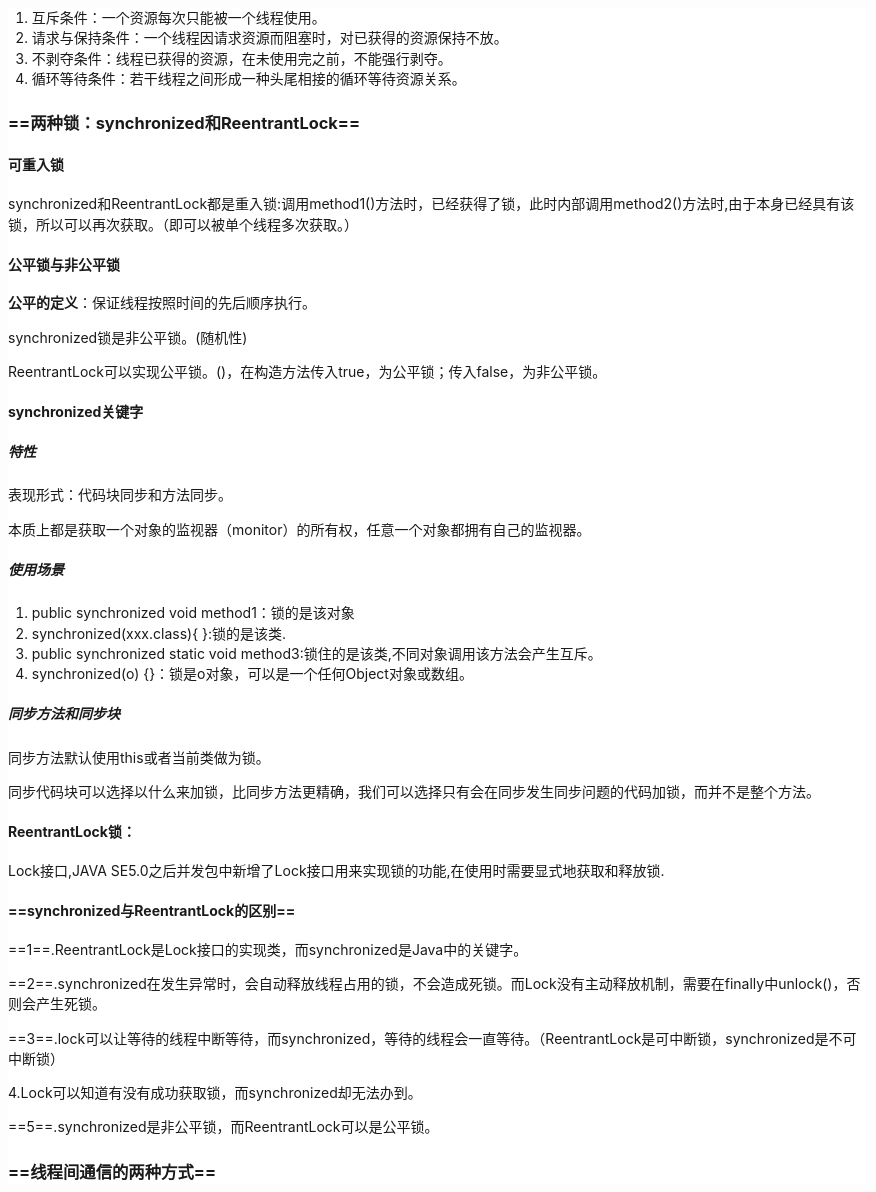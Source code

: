 1. 互斥条件：一个资源每次只能被一个线程使用。
2. 请求与保持条件：一个线程因请求资源而阻塞时，对已获得的资源保持不放。
3. 不剥夺条件：线程已获得的资源，在未使用完之前，不能强行剥夺。
4. 循环等待条件：若干线程之间形成一种头尾相接的循环等待资源关系。

### ==两种锁：synchronized和ReentrantLock==

#### 可重入锁

synchronized和ReentrantLock都是重入锁:调用method1()方法时，已经获得了锁，此时内部调用method2()方法时,由于本身已经具有该锁，所以可以再次获取。（即可以被单个线程多次获取。）

#### 公平锁与非公平锁

**公平的定义**：保证线程按照时间的先后顺序执行。

synchronized锁是非公平锁。(随机性)

ReentrantLock可以实现公平锁。()，在构造方法传入true，为公平锁；传入false，为非公平锁。

#### synchronized关键字

##### 特性

表现形式：代码块同步和方法同步。

本质上都是获取一个对象的监视器（monitor）的所有权，任意一个对象都拥有自己的监视器。

##### 使用场景

1. public synchronized void method1：锁的是该对象
2. synchronized(xxx.class){  }:锁的是该类.
3. public synchronized static void method3:锁住的是该类,不同对象调用该方法会产生互斥。
4. synchronized(o) {}：锁是o对象，可以是一个任何Object对象或数组。

##### 同步方法和同步块

同步方法默认使用this或者当前类做为锁。

同步代码块可以选择以什么来加锁，比同步方法更精确，我们可以选择只有会在同步发生同步问题的代码加锁，而并不是整个方法。

#### ReentrantLock锁：

Lock接口,JAVA SE5.0之后并发包中新增了Lock接口用来实现锁的功能,在使用时需要显式地获取和释放锁.

#### ==synchronized与ReentrantLock的区别==

==1==.ReentrantLock是Lock接口的实现类，而synchronized是Java中的关键字。

==2==.synchronized在发生异常时，会自动释放线程占用的锁，不会造成死锁。而Lock没有主动释放机制，需要在finally中unlock()，否则会产生死锁。

==3==.lock可以让等待的线程中断等待，而synchronized，等待的线程会一直等待。（ReentrantLock是可中断锁，synchronized是不可中断锁）

4.Lock可以知道有没有成功获取锁，而synchronized却无法办到。

==5==.synchronized是非公平锁，而ReentrantLock可以是公平锁。



### ==线程间通信的两种方式==
